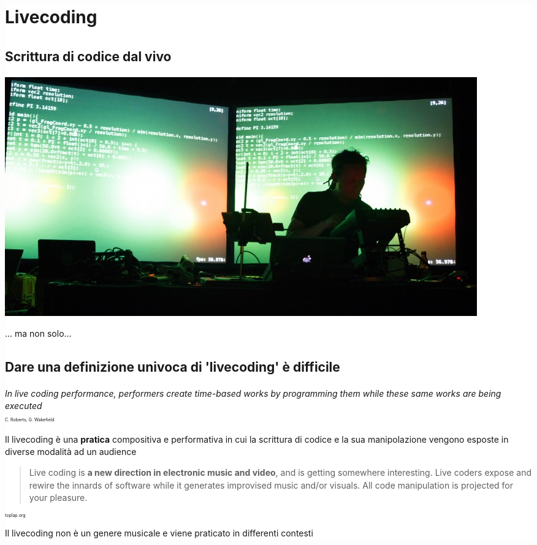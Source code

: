 # Livecoding


## Scrittura di codice dal vivo

![live_coding1](/_images/algorave4.jpg)
<section>
	<p class="fragment fade-in">... ma non solo...</p>
</section>



## Dare una definizione univoca di 'livecoding' è difficile

<section>
	<p class='fragment fade-in'><quote><i>In live coding performance, performers create time-based works by programming them while these same works are being executed</i><br/><span style="font-size:0.5em">C. Roberts, G. Wakefield</span></quote></p>
</section>


Il livecoding è una **pratica** compositiva e performativa in cui la scrittura di codice e la sua manipolazione vengono esposte in diverse modalità ad un audience


>Live coding is **a new direction in electronic music and video**, and is getting somewhere interesting. Live coders expose and rewire the innards of software while it generates improvised music and/or visuals. All code manipulation is projected for your pleasure.

<p style="font-size:0.5em">toplap.org</p>


Il livecoding non è un genere musicale e viene praticato in differenti contesti
